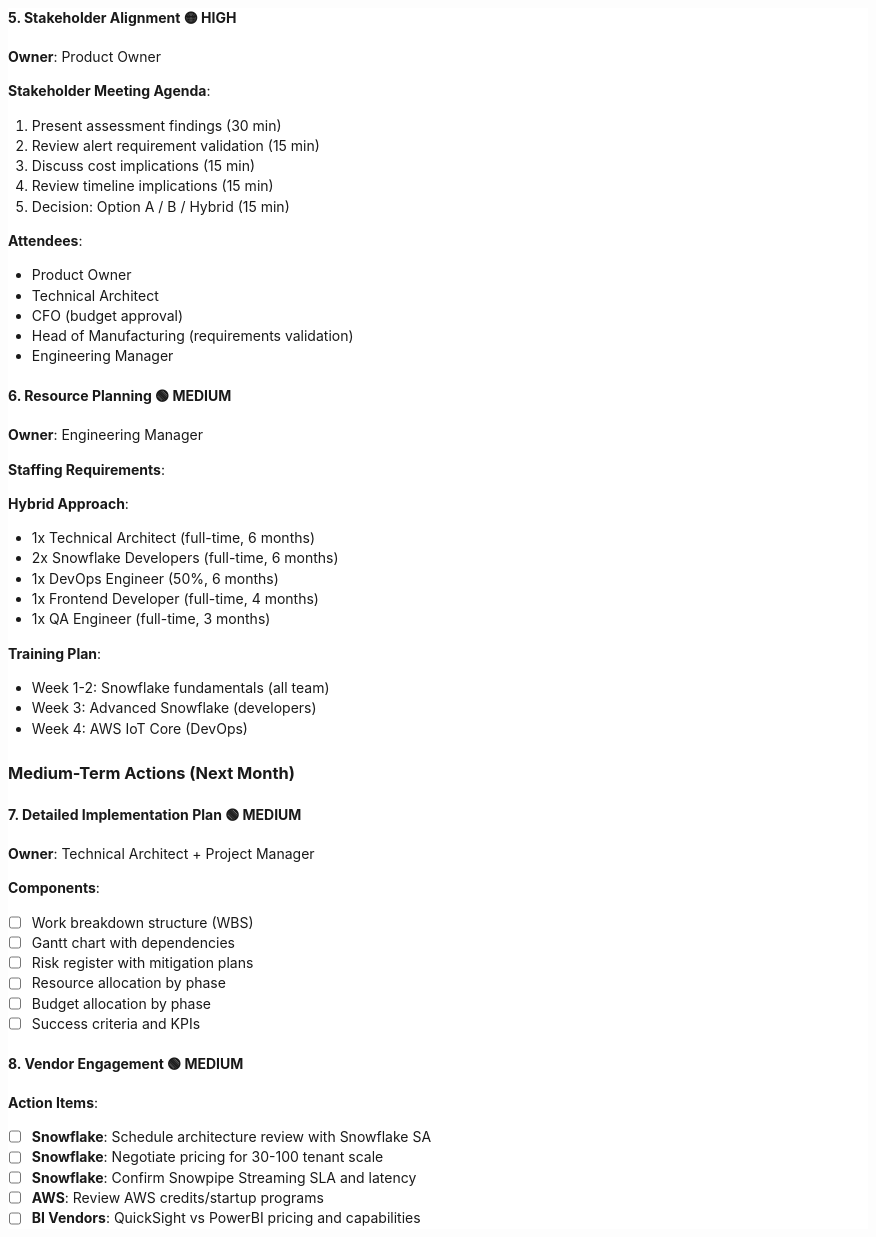 #### 5. Stakeholder Alignment 🟡 **HIGH**

**Owner**: Product Owner

**Stakeholder Meeting Agenda**:
1. Present assessment findings (30 min)
2. Review alert requirement validation (15 min)
3. Discuss cost implications (15 min)
4. Review timeline implications (15 min)
5. Decision: Option A / B / Hybrid (15 min)

**Attendees**:
- Product Owner
- Technical Architect
- CFO (budget approval)
- Head of Manufacturing (requirements validation)
- Engineering Manager

#### 6. Resource Planning 🟢 **MEDIUM**

**Owner**: Engineering Manager

**Staffing Requirements**:

**Hybrid Approach**:
- 1x Technical Architect (full-time, 6 months)
- 2x Snowflake Developers (full-time, 6 months)
- 1x DevOps Engineer (50%, 6 months)
- 1x Frontend Developer (full-time, 4 months)
- 1x QA Engineer (full-time, 3 months)

**Training Plan**:
- Week 1-2: Snowflake fundamentals (all team)
- Week 3: Advanced Snowflake (developers)
- Week 4: AWS IoT Core (DevOps)

### Medium-Term Actions (Next Month)

#### 7. Detailed Implementation Plan 🟢 **MEDIUM**

**Owner**: Technical Architect + Project Manager

**Components**:
- [ ] Work breakdown structure (WBS)
- [ ] Gantt chart with dependencies
- [ ] Risk register with mitigation plans
- [ ] Resource allocation by phase
- [ ] Budget allocation by phase
- [ ] Success criteria and KPIs

#### 8. Vendor Engagement 🟢 **MEDIUM**

**Action Items**:
- [ ] **Snowflake**: Schedule architecture review with Snowflake SA
- [ ] **Snowflake**: Negotiate pricing for 30-100 tenant scale
- [ ] **Snowflake**: Confirm Snowpipe Streaming SLA and latency
- [ ] **AWS**: Review AWS credits/startup programs
- [ ] **BI Vendors**: QuickSight vs PowerBI pricing and capabilities
